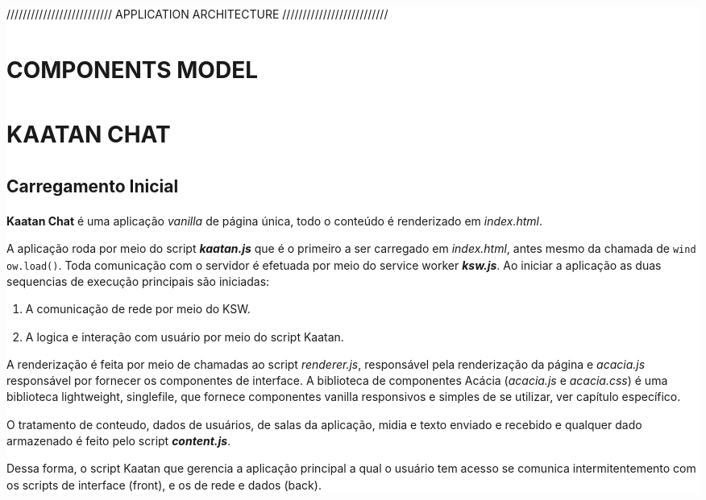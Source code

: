 ////////////////////////// APPLICATION ARCHITECTURE //////////////////////////

# COMPONENTS MODEL




# KAATAN CHAT

## Carregamento Inicial

**Kaatan Chat** é uma aplicação *vanilla* de página única, todo o conteúdo é renderizado em *index.html*.

A aplicação roda por meio do script ***kaatan.js*** que é o primeiro a ser carregado em *index.html*, antes mesmo da chamada de `window.load()`.
Toda comunicação com o servidor é efetuada por meio do service worker ***ksw.js***.
Ao iniciar a aplicação as duas sequencias de execução principais são iniciadas:

1. A comunicação de rede por meio do KSW.

2. A logica e interação com usuário por meio do script Kaatan.

A renderização é feita por meio de chamadas ao script *renderer.js*, responsável pela renderização da página e *acacia.js* responsável por fornecer os componentes de interface. A biblioteca de componentes Acácia (*acacia.js* e *acacia.css*) é uma biblioteca lightweight, singlefile, que fornece componentes vanilla responsivos e simples de se utilizar, ver capítulo específico.

O tratamento de conteudo, dados de usuários, de salas da aplicação, midia e texto enviado e recebido e qualquer dado armazenado é feito pelo script ***content.js***.

Dessa forma, o script Kaatan que gerencia a aplicação principal a qual o usuário tem acesso se comunica intermitentemento com os scripts de interface (front), e os de rede e dados (back).

